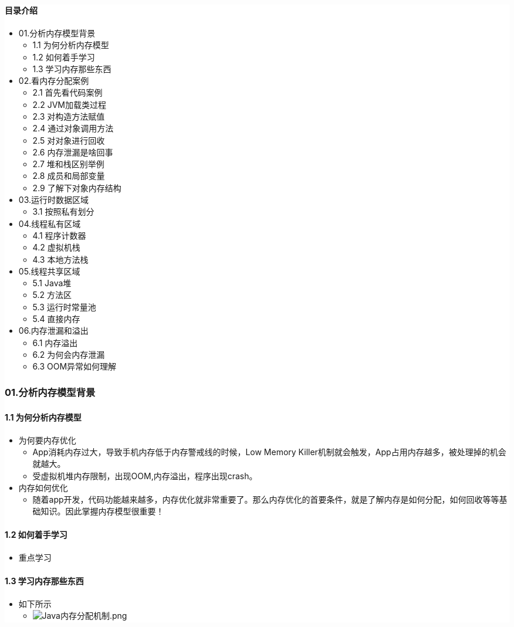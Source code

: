 #### 目录介绍
- 01.分析内存模型背景
    - 1.1 为何分析内存模型
    - 1.2 如何着手学习
    - 1.3 学习内存那些东西
- 02.看内存分配案例
    - 2.1 首先看代码案例
    - 2.2 JVM加载类过程
    - 2.3 对构造方法赋值
    - 2.4 通过对象调用方法
    - 2.5 对对象进行回收
    - 2.6 内存泄漏是啥回事
    - 2.7 堆和栈区别举例
    - 2.8 成员和局部变量
    - 2.9 了解下对象内存结构
- 03.运行时数据区域
    - 3.1 按照私有划分
- 04.线程私有区域
    - 4.1 程序计数器
    - 4.2 虚拟机栈
    - 4.3 本地方法栈
- 05.线程共享区域
    - 5.1 Java堆
    - 5.2 方法区
    - 5.3 运行时常量池
    - 5.4 直接内存
- 06.内存泄漏和溢出
    - 6.1 内存溢出
    - 6.2 为何会内存泄漏
    - 6.3 OOM异常如何理解


### 01.分析内存模型背景
#### 1.1 为何分析内存模型
- 为何要内存优化
    - App消耗内存过大，导致手机内存低于内存警戒线的时候，Low Memory Killer机制就会触发，App占用内存越多，被处理掉的机会就越大。
    - 受虚拟机堆内存限制，出现OOM,内存溢出，程序出现crash。
- 内存如何优化
    - 随着app开发，代码功能越来越多，内存优化就非常重要了。那么内存优化的首要条件，就是了解内存是如何分配，如何回收等等基础知识。因此掌握内存模型很重要！



#### 1.2 如何着手学习
- 重点学习


#### 1.3 学习内存那些东西
- 如下所示
    - ![Java内存分配机制.png](http://upload-images.jianshu.io/upload_images/4432347-473742e2612d5a93.png?imageMogr2/auto-orient/strip%7CimageView2/2/w/1240)



